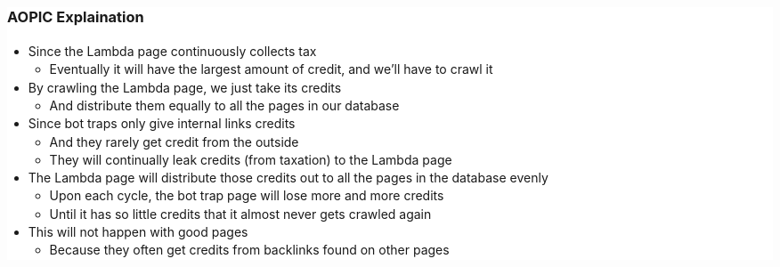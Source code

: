 ### AOPIC Explaination

-   Since the Lambda page continuously collects tax
    -   Eventually it will have the largest amount of credit, and we’ll have to crawl it
-   By crawling the Lambda page, we just take its credits
    -   And distribute them equally to all the pages in our database
-   Since bot traps only give internal links credits
    -   And they rarely get credit from the outside
    -   They will continually leak credits (from taxation) to the Lambda page
-   The Lambda page will distribute those credits out to all the pages in the database evenly
    -   Upon each cycle, the bot trap page will lose more and more credits
    -   Until it has so little credits that it almost never gets crawled again
-   This will not happen with good pages
    -   Because they often get credits from backlinks found on other pages
